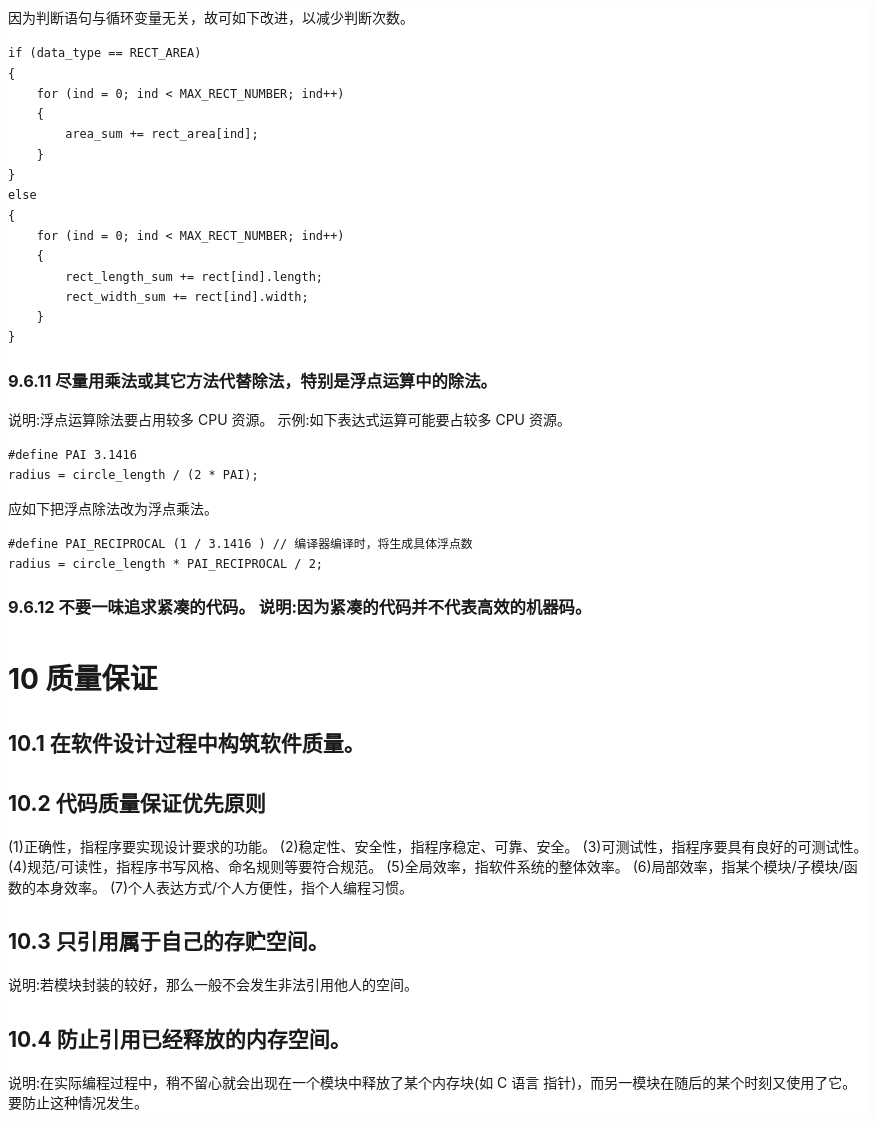
因为判断语句与循环变量无关，故可如下改进，以减少判断次数。
	
	if (data_type == RECT_AREA)
	{
	    for (ind = 0; ind < MAX_RECT_NUMBER; ind++)
	    {
	        area_sum += rect_area[ind];
	    }
	}
	else
	{
	    for (ind = 0; ind < MAX_RECT_NUMBER; ind++)
	    {
	        rect_length_sum += rect[ind].length;
	        rect_width_sum += rect[ind].width;
	    }
	}

### 9.6.11 尽量用乘法或其它方法代替除法，特别是浮点运算中的除法。

说明:浮点运算除法要占用较多 CPU 资源。 示例:如下表达式运算可能要占较多 CPU 资源。 
	
	#define PAI 3.1416
	radius = circle_length / (2 * PAI);

应如下把浮点除法改为浮点乘法。
	
	#define PAI_RECIPROCAL (1 / 3.1416 ) // 编译器编译时，将生成具体浮点数
	radius = circle_length * PAI_RECIPROCAL / 2;

### 9.6.12 不要一味追求紧凑的代码。 说明:因为紧凑的代码并不代表高效的机器码。

10 质量保证
========
10.1 在软件设计过程中构筑软件质量。 
--------
10.2 代码质量保证优先原则
--------
(1)正确性，指程序要实现设计要求的功能。 
(2)稳定性、安全性，指程序稳定、可靠、安全。 
(3)可测试性，指程序要具有良好的可测试性。
(4)规范/可读性，指程序书写风格、命名规则等要符合规范。
(5)全局效率，指软件系统的整体效率。 
(6)局部效率，指某个模块/子模块/函数的本身效率。 
(7)个人表达方式/个人方便性，指个人编程习惯。

10.3 只引用属于自己的存贮空间。
--------
说明:若模块封装的较好，那么一般不会发生非法引用他人的空间。

10.4 防止引用已经释放的内存空间。
--------
说明:在实际编程过程中，稍不留心就会出现在一个模块中释放了某个内存块(如 C 语言 指针)，而另一模块在随后的某个时刻又使用了它。要防止这种情况发生。
